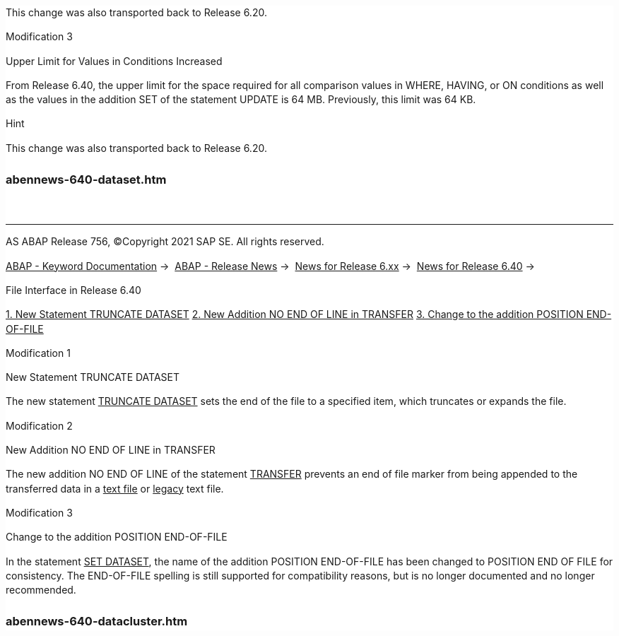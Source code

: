 This change was also transported back to Release 6.20.

Modification 3   

Upper Limit for Values in Conditions Increased

From Release 6.40, the upper limit for the space required for all comparison values in WHERE, HAVING, or ON conditions as well as the values in the addition SET of the statement UPDATE is 64 MB. Previously, this limit was 64 KB.

Hint

This change was also transported back to Release 6.20.


### abennews-640-dataset.htm

  

* * *

AS ABAP Release 756, ©Copyright 2021 SAP SE. All rights reserved.

[ABAP - Keyword Documentation](javascript:call_link\('abenabap.htm'\)) →  [ABAP - Release News](javascript:call_link\('abennews.htm'\)) →  [News for Release 6.xx](javascript:call_link\('abennews-6.htm'\)) →  [News for Release 6.40](javascript:call_link\('abennews-640.htm'\)) → 

File Interface in Release 6.40

[1\. New Statement TRUNCATE DATASET](#!ABAP_MODIFICATION_1@1@)
[2\. New Addition NO END OF LINE in TRANSFER](#!ABAP_MODIFICATION_2@2@)
[3\. Change to the addition POSITION END-OF-FILE](#!ABAP_MODIFICATION_3@3@)

Modification 1   

New Statement TRUNCATE DATASET

The new statement [TRUNCATE DATASET](javascript:call_link\('abaptruncate.htm'\)) sets the end of the file to a specified item, which truncates or expands the file.

Modification 2   

New Addition NO END OF LINE in TRANSFER

The new addition NO END OF LINE of the statement [TRANSFER](javascript:call_link\('abaptransfer.htm'\)) prevents an end of file marker from being appended to the transferred data in a [text file](javascript:call_link\('abentext_file_glosry.htm'\) "Glossary Entry") or [legacy](javascript:call_link\('abenlegacy_file_glosry.htm'\) "Glossary Entry") text file.

Modification 3   

Change to the addition POSITION END-OF-FILE

In the statement [SET DATASET](javascript:call_link\('abapset_dataset.htm'\)), the name of the addition POSITION END-OF-FILE has been changed to POSITION END OF FILE for consistency. The END-OF-FILE spelling is still supported for compatibility reasons, but is no longer documented and no longer recommended.


### abennews-640-datacluster.htm
